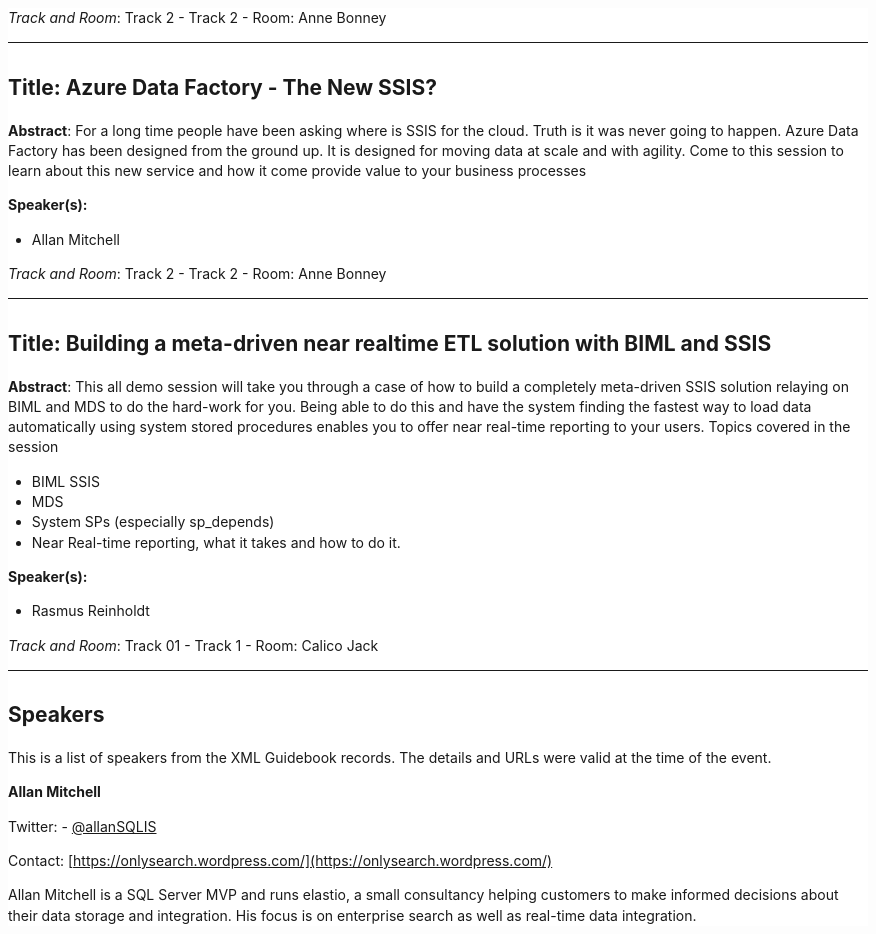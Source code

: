 *Track and Room*: Track 2 - Track 2 - Room: Anne Bonney
 
----------------------------------------------------------------------------------- 
 
 
## Title: Azure Data Factory - The New SSIS?
 
**Abstract**:
For a long time people have been asking where is SSIS for the cloud.  Truth is it was never going to happen.  Azure Data Factory has been designed from the ground up.  It is designed for moving data at scale and with agility.  Come to this session to learn about this new service and how it come provide value to your business processes
 
**Speaker(s):**
- Allan Mitchell
 
*Track and Room*: Track 2 - Track 2 - Room: Anne Bonney
 
----------------------------------------------------------------------------------- 
 
 
## Title: Building a meta-driven near realtime ETL solution with BIML and SSIS
 
**Abstract**:
This all demo session will take you through a case of how to build a completely meta-driven SSIS solution relaying on BIML and MDS to do the hard-work for you. Being able to do this and have the system finding the fastest way to load data automatically using system stored procedures enables you to offer near real-time reporting to your users.
Topics covered in the session
* BIML  SSIS
* MDS
* System SPs (especially sp_depends)
* Near Real-time reporting, what it takes and how to do it.
 
**Speaker(s):**
- Rasmus Reinholdt
 
*Track and Room*: Track 01 - Track 1 - Room: Calico Jack
 
----------------------------------------------------------------------------------- 
 
## <a name="#speakers"></a>Speakers
This is a list of speakers from the XML Guidebook records. The details and URLs were valid at the time of the event.
 
 
**Allan Mitchell**
 
Twitter:  - [@allanSQLIS](https://www.twitter.com/@allanSQLIS)
 
Contact: [https://onlysearch.wordpress.com/](https://onlysearch.wordpress.com/)
 
Allan Mitchell is a SQL Server MVP and runs elastio, a small consultancy helping customers to make informed decisions about their data storage and integration.  His focus is on enterprise search as well as real-time data integration.
 